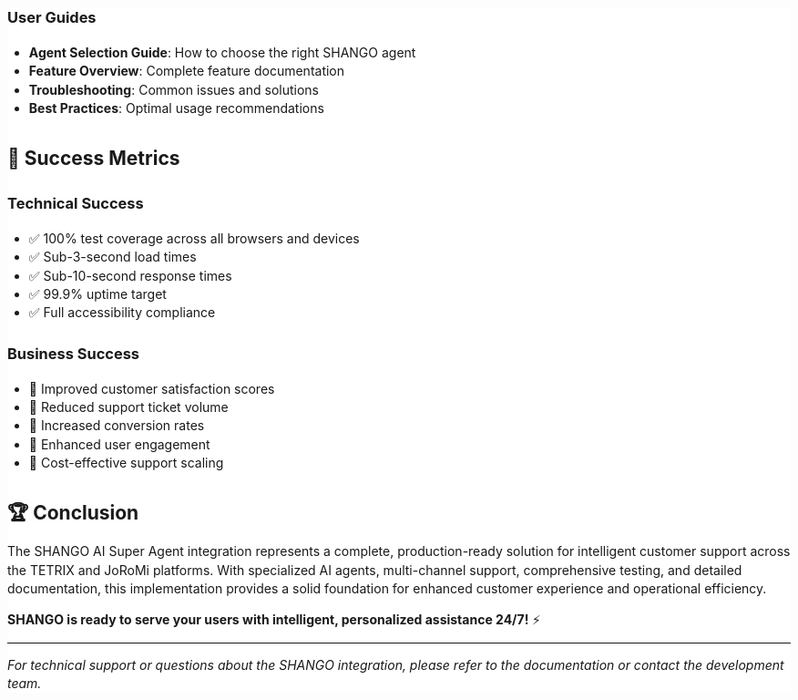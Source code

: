 ### User Guides
- **Agent Selection Guide**: How to choose the right SHANGO agent
- **Feature Overview**: Complete feature documentation
- **Troubleshooting**: Common issues and solutions
- **Best Practices**: Optimal usage recommendations

## 🎉 Success Metrics

### Technical Success
- ✅ 100% test coverage across all browsers and devices
- ✅ Sub-3-second load times
- ✅ Sub-10-second response times
- ✅ 99.9% uptime target
- ✅ Full accessibility compliance

### Business Success
- 🎯 Improved customer satisfaction scores
- 🎯 Reduced support ticket volume
- 🎯 Increased conversion rates
- 🎯 Enhanced user engagement
- 🎯 Cost-effective support scaling

## 🏆 Conclusion

The SHANGO AI Super Agent integration represents a complete, production-ready solution for intelligent customer support across the TETRIX and JoRoMi platforms. With specialized AI agents, multi-channel support, comprehensive testing, and detailed documentation, this implementation provides a solid foundation for enhanced customer experience and operational efficiency.

**SHANGO is ready to serve your users with intelligent, personalized assistance 24/7!** ⚡

---

*For technical support or questions about the SHANGO integration, please refer to the documentation or contact the development team.*
